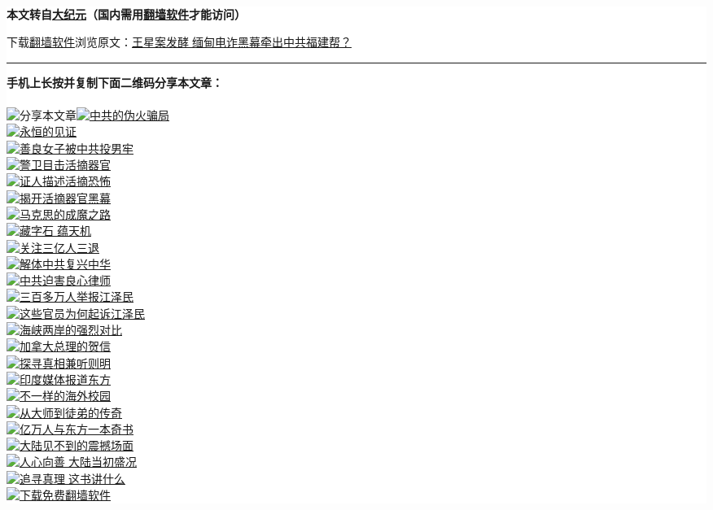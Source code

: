 <strong>本文转自<a href="https://www.epochtimes.com">大纪元</a>（国内需用<a href="https://github.com/1992513/www/blob/master/README.md#8">翻墙软件</a>才能访问）</strong><p>下载<a href="https://github.com/1992513/www/blob/master/README.md#8">翻墙软件</a>浏览原文：<a href="https://www.epochtimes.com/gb/25/1/14/n14413011.htm">王星案发酵 缅甸电诈黑幕牵出中共福建帮？</a></p><hr>
<strong>手机上长按并复制下面二维码分享本文章：</strong><br><br><img src="https://quickchart.io/qr?size=256&text=https://github.com/1992513/djy/blob/master/gb/25/1/14/n14413011.md%231" title="分享本文章"></td><td VALIGN=TOP><a href="https://github.com/1992513/djy/blob/master/gb/16/1/21/n4622075.md?dfh#1" target="_blank"><img src="https://raw.githubusercontent.com/1992513/djy/master/gb/300/wei-f1.jpg" title="中共的伪火骗局"  alt="中共的伪火骗局"></a><br><a href="https://github.com/1992513/www/blob/master/README.md?dfh#9" target="_blank"><img src="https://raw.githubusercontent.com/1992513/djy/master/gb/300/yong-h.jpg" title="永恒的见证"  alt="永恒的见证"></a><br><a href="https://github.com/1992513/djy/blob/master/gb/13/9/29/n3974789.md?dfh#1" target="_blank"><img src="https://raw.githubusercontent.com/1992513/djy/master/gb/300/shang-lnz.jpg" title="善良女子被中共投男牢"  alt="善良女子被中共投男牢"></a><br><a href="https://github.com/1992513/djy/blob/master/gb/16/3/16/n4663449.md?dfh#1" target="_blank"><img src="https://raw.githubusercontent.com/1992513/djy/master/gb/300/huo-z3.jpg" title="警卫目击活摘器官"  alt="警卫目击活摘器官"></a><br><a href="https://github.com/1992513/djy/blob/master/gb/16/8/7/n8177641.md?dfh#1" target="_blank"><img src="https://raw.githubusercontent.com/1992513/djy/master/gb/300/huo-z4.jpg" title="证人描述活摘恐怖"  alt="证人描述活摘恐怖"></a><br><a href="https://github.com/1992513/djy/blob/master/gb/10/4/19/n2881569.md?dfh#1" target="_blank"><img src="https://raw.githubusercontent.com/1992513/djy/master/gb/300/huo-z1.jpg" title="揭开活摘器官黑幕"  alt="揭开活摘器官黑幕"></a><br><a href="https://github.com/1992513/djy/blob/master/gb/10/11/7/n3077476.md?dfh#1" target="_blank"><img src="https://raw.githubusercontent.com/1992513/djy/master/gb/300/ma-ks.jpg" title="马克思的成魔之路"  alt="马克思的成魔之路"></a><br><a href="https://github.com/1992513/djy/blob/master/gb/14/6/9/n4173977.md?dfh#1" target="_blank"><img src="https://raw.githubusercontent.com/1992513/djy/master/gb/300/chang-zs.jpg" title="藏字石 蕴天机"  alt="藏字石 蕴天机"></a><br><a href="https://github.com/1992513/djy/blob/master/gb/18/5/10/n10381511.md?dfh#1" target="_blank"><img src="https://raw.githubusercontent.com/1992513/djy/master/gb/300/st1.jpg" title="关注三亿人三退"  alt="关注三亿人三退"></a><br><a href="https://github.com/1992513/djy/blob/master/gb/18/3/21/n10237682.md?dfh#1" target="_blank"><img src="https://raw.githubusercontent.com/1992513/djy/master/gb/300/jie-t.jpg" title="解体中共复兴中华"  alt="解体中共复兴中华"></a><br><a href="https://github.com/1992513/djy/blob/master/gb/9/2/9/n2422991.md?dfh#1" target="_blank"><img src="https://raw.githubusercontent.com/1992513/djy/master/gb/300/gao-zs.jpg" title="中共迫害良心律师"  alt="中共迫害良心律师"></a><br><a href="https://github.com/1992513/djy/blob/master/gb/18/12/9/n10900044.md?dfh#1" target="_blank"><img src="https://raw.githubusercontent.com/1992513/djy/master/gb/300/sj1.jpg" title="三百多万人举报江泽民"  alt="三百多万人举报江泽民"></a><br><a href="https://github.com/1992513/djy/blob/master/gb/18/8/28/n10672014.md?dfh#1" target="_blank"><img src="https://raw.githubusercontent.com/1992513/djy/master/gb/300/sj2.jpg" title="这些官员为何起诉江泽民"  alt="这些官员为何起诉江泽民"></a><br><a href="https://github.com/1992513/djy/blob/master/gb/8/12/18/n2367165.md?dfh#1" target="_blank"><img src="https://raw.githubusercontent.com/1992513/djy/master/gb/300/liangan.jpg" title="海峡两岸的强烈对比"  alt="海峡两岸的强烈对比"></a><br><a href="https://github.com/1992513/djy/blob/master/gb/15/12/10/n4593139.md?dfh#1" target="_blank"><img src="https://raw.githubusercontent.com/1992513/djy/master/gb/300/jia-ndzl.jpg" title="加拿大总理的贺信"  alt="加拿大总理的贺信"></a><br><a href="https://github.com/1992513/djy/blob/master/gb/11/6/17/n3289382.md?dfh#1" target="_blank"><img src="https://raw.githubusercontent.com/1992513/djy/master/gb/300/xiao-wd.jpg" title="探寻真相兼听则明"  alt="探寻真相兼听则明"></a><br><a href="https://github.com/1992513/djy/blob/master/gb/18/10/27/n10812623.md?dfh#1" target="_blank"><img src="https://raw.githubusercontent.com/1992513/djy/master/gb/300/yindu.jpg" title="印度媒体报道东方"  alt="印度媒体报道东方"></a><br><a href="https://github.com/1992513/djy/blob/master/gb/18/6/9/n10469652.md?dfh#1" target="_blank"><img src="https://raw.githubusercontent.com/1992513/djy/master/gb/300/xie-j.jpg" title="不一样的海外校园"  alt="不一样的海外校园"></a><br><a href="https://github.com/1992513/djy/blob/master/gb/7/4/5/n1669415.md?dfh#1" target="_blank"><img src="https://raw.githubusercontent.com/1992513/djy/master/gb/300/li-up.jpg" title="从大师到徒弟的传奇"  alt="从大师到徒弟的传奇"></a><br><a href="https://github.com/1992513/djy/blob/master/gb/17/5/26/n9191512.md?dfh#1" target="_blank"><img src="https://raw.githubusercontent.com/1992513/djy/master/gb/300/zfl2.jpg" title="亿万人与东方一本奇书"  alt="亿万人与东方一本奇书"></a><br><a href="https://github.com/1992513/djy/blob/master/gb/13/11/27/n4020290.md?dfh#1" target="_blank"><img src="https://raw.githubusercontent.com/1992513/djy/master/gb/300/zhen-h.jpg" title="大陆见不到的震撼场面"  alt="大陆见不到的震撼场面"></a><br><a href="https://github.com/1992513/djy/blob/master/gb/15/7/17/n4482910.md?dfh#1" target="_blank"><img src="https://raw.githubusercontent.com/1992513/djy/master/gb/300/dalu-sk.jpg" title="人心向善 大陆当初盛况"  alt="人心向善 大陆当初盛况"></a><br><a href="https://github.com/1992513/djy/blob/master/gb/19/1/5/n10955468.md?dfh#1" target="_blank"><img src="https://raw.githubusercontent.com/1992513/djy/master/gb/300/zfl1.jpg" title="追寻真理 这书讲什么"  alt="追寻真理 这书讲什么"></a><br><a href="https://github.com/1992513/www/blob/master/README.md?dfh#1" target="_blank"><img src="https://raw.githubusercontent.com/1992513/djy/master/gb/300/fq1.jpg" title="下载免费翻墙软件"  alt="下载免费翻墙软件"></a><br></td></tr></table>
